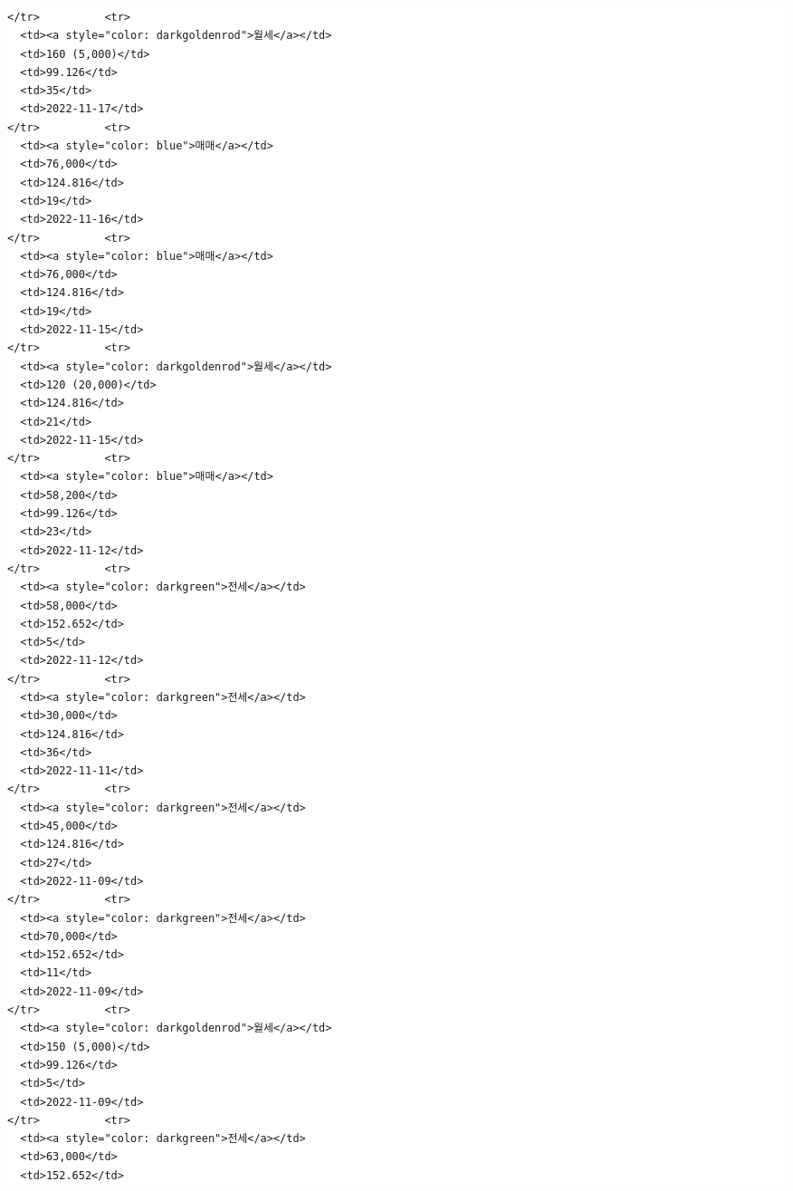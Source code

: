     </tr>          <tr>
      <td><a style="color: darkgoldenrod">월세</a></td>
      <td>160 (5,000)</td>
      <td>99.126</td>
      <td>35</td>
      <td>2022-11-17</td>
    </tr>          <tr>
      <td><a style="color: blue">매매</a></td>
      <td>76,000</td>
      <td>124.816</td>
      <td>19</td>
      <td>2022-11-16</td>
    </tr>          <tr>
      <td><a style="color: blue">매매</a></td>
      <td>76,000</td>
      <td>124.816</td>
      <td>19</td>
      <td>2022-11-15</td>
    </tr>          <tr>
      <td><a style="color: darkgoldenrod">월세</a></td>
      <td>120 (20,000)</td>
      <td>124.816</td>
      <td>21</td>
      <td>2022-11-15</td>
    </tr>          <tr>
      <td><a style="color: blue">매매</a></td>
      <td>58,200</td>
      <td>99.126</td>
      <td>23</td>
      <td>2022-11-12</td>
    </tr>          <tr>
      <td><a style="color: darkgreen">전세</a></td>
      <td>58,000</td>
      <td>152.652</td>
      <td>5</td>
      <td>2022-11-12</td>
    </tr>          <tr>
      <td><a style="color: darkgreen">전세</a></td>
      <td>30,000</td>
      <td>124.816</td>
      <td>36</td>
      <td>2022-11-11</td>
    </tr>          <tr>
      <td><a style="color: darkgreen">전세</a></td>
      <td>45,000</td>
      <td>124.816</td>
      <td>27</td>
      <td>2022-11-09</td>
    </tr>          <tr>
      <td><a style="color: darkgreen">전세</a></td>
      <td>70,000</td>
      <td>152.652</td>
      <td>11</td>
      <td>2022-11-09</td>
    </tr>          <tr>
      <td><a style="color: darkgoldenrod">월세</a></td>
      <td>150 (5,000)</td>
      <td>99.126</td>
      <td>5</td>
      <td>2022-11-09</td>
    </tr>          <tr>
      <td><a style="color: darkgreen">전세</a></td>
      <td>63,000</td>
      <td>152.652</td>